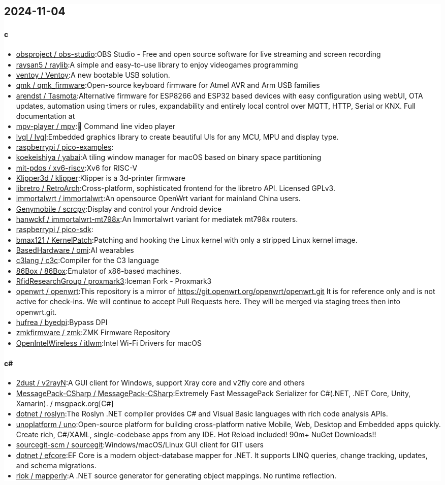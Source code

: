 ## 2024-11-04

#### c
* [obsproject / obs-studio](https://github.com/obsproject/obs-studio):OBS Studio - Free and open source software for live streaming and screen recording
* [raysan5 / raylib](https://github.com/raysan5/raylib):A simple and easy-to-use library to enjoy videogames programming
* [ventoy / Ventoy](https://github.com/ventoy/Ventoy):A new bootable USB solution.
* [qmk / qmk_firmware](https://github.com/qmk/qmk_firmware):Open-source keyboard firmware for Atmel AVR and Arm USB families
* [arendst / Tasmota](https://github.com/arendst/Tasmota):Alternative firmware for ESP8266 and ESP32 based devices with easy configuration using webUI, OTA updates, automation using timers or rules, expandability and entirely local control over MQTT, HTTP, Serial or KNX. Full documentation at
* [mpv-player / mpv](https://github.com/mpv-player/mpv):🎥 Command line video player
* [lvgl / lvgl](https://github.com/lvgl/lvgl):Embedded graphics library to create beautiful UIs for any MCU, MPU and display type.
* [raspberrypi / pico-examples](https://github.com/raspberrypi/pico-examples):
* [koekeishiya / yabai](https://github.com/koekeishiya/yabai):A tiling window manager for macOS based on binary space partitioning
* [mit-pdos / xv6-riscv](https://github.com/mit-pdos/xv6-riscv):Xv6 for RISC-V
* [Klipper3d / klipper](https://github.com/Klipper3d/klipper):Klipper is a 3d-printer firmware
* [libretro / RetroArch](https://github.com/libretro/RetroArch):Cross-platform, sophisticated frontend for the libretro API. Licensed GPLv3.
* [immortalwrt / immortalwrt](https://github.com/immortalwrt/immortalwrt):An opensource OpenWrt variant for mainland China users.
* [Genymobile / scrcpy](https://github.com/Genymobile/scrcpy):Display and control your Android device
* [hanwckf / immortalwrt-mt798x](https://github.com/hanwckf/immortalwrt-mt798x):An Immortalwrt variant for mediatek mt798x routers.
* [raspberrypi / pico-sdk](https://github.com/raspberrypi/pico-sdk):
* [bmax121 / KernelPatch](https://github.com/bmax121/KernelPatch):Patching and hooking the Linux kernel with only a stripped Linux kernel image.
* [BasedHardware / omi](https://github.com/BasedHardware/omi):AI wearables
* [c3lang / c3c](https://github.com/c3lang/c3c):Compiler for the C3 language
* [86Box / 86Box](https://github.com/86Box/86Box):Emulator of x86-based machines.
* [RfidResearchGroup / proxmark3](https://github.com/RfidResearchGroup/proxmark3):Iceman Fork - Proxmark3
* [openwrt / openwrt](https://github.com/openwrt/openwrt):This repository is a mirror of https://git.openwrt.org/openwrt/openwrt.git It is for reference only and is not active for check-ins. We will continue to accept Pull Requests here. They will be merged via staging trees then into openwrt.git.
* [hufrea / byedpi](https://github.com/hufrea/byedpi):Bypass DPI
* [zmkfirmware / zmk](https://github.com/zmkfirmware/zmk):ZMK Firmware Repository
* [OpenIntelWireless / itlwm](https://github.com/OpenIntelWireless/itlwm):Intel Wi-Fi Drivers for macOS

#### c#
* [2dust / v2rayN](https://github.com/2dust/v2rayN):A GUI client for Windows, support Xray core and v2fly core and others
* [MessagePack-CSharp / MessagePack-CSharp](https://github.com/MessagePack-CSharp/MessagePack-CSharp):Extremely Fast MessagePack Serializer for C#(.NET, .NET Core, Unity, Xamarin). / msgpack.org[C#]
* [dotnet / roslyn](https://github.com/dotnet/roslyn):The Roslyn .NET compiler provides C# and Visual Basic languages with rich code analysis APIs.
* [unoplatform / uno](https://github.com/unoplatform/uno):Open-source platform for building cross-platform native Mobile, Web, Desktop and Embedded apps quickly. Create rich, C#/XAML, single-codebase apps from any IDE. Hot Reload included! 90m+ NuGet Downloads!!
* [sourcegit-scm / sourcegit](https://github.com/sourcegit-scm/sourcegit):Windows/macOS/Linux GUI client for GIT users
* [dotnet / efcore](https://github.com/dotnet/efcore):EF Core is a modern object-database mapper for .NET. It supports LINQ queries, change tracking, updates, and schema migrations.
* [riok / mapperly](https://github.com/riok/mapperly):A .NET source generator for generating object mappings. No runtime reflection.